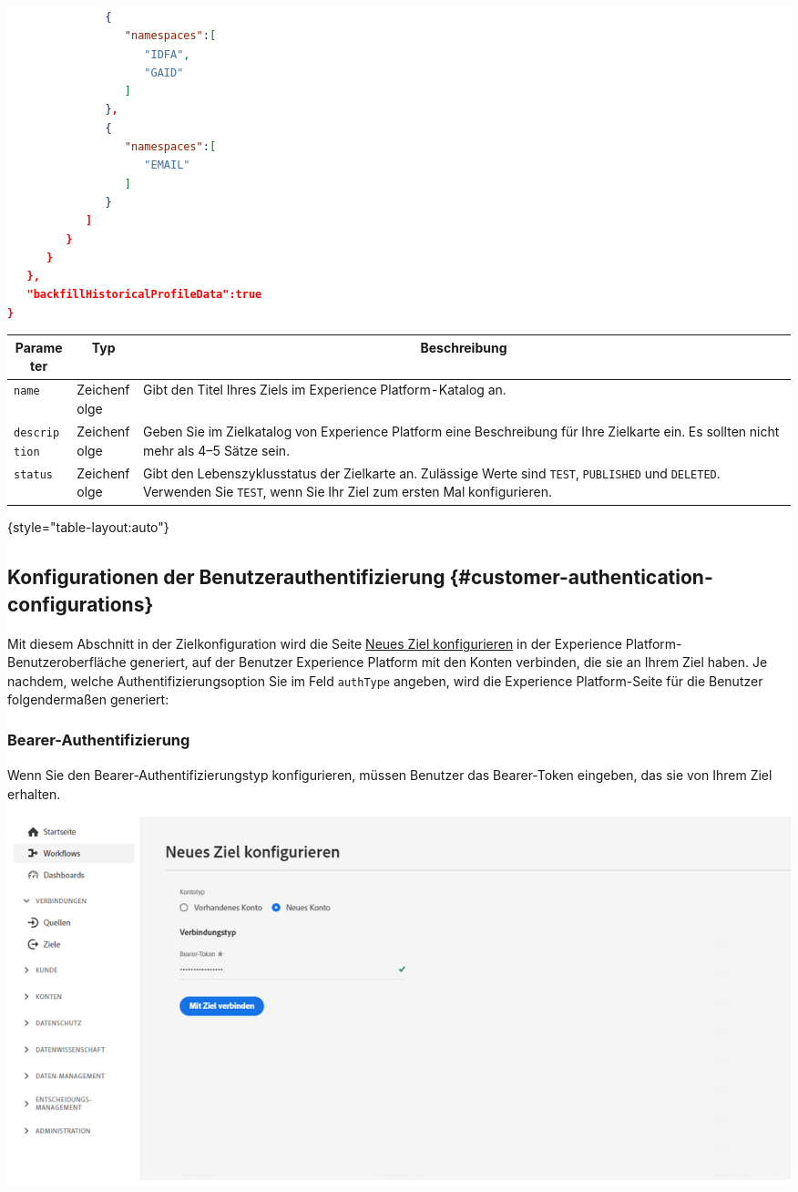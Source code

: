 ```json
               {
                  "namespaces":[
                     "IDFA",
                     "GAID"
                  ]
               },
               {
                  "namespaces":[
                     "EMAIL"
                  ]
               }
            ]
         }
      }
   },
   "backfillHistoricalProfileData":true
}
```

| Parameter | Typ | Beschreibung |
|---------|----------|------|
| `name` | Zeichenfolge | Gibt den Titel Ihres Ziels im Experience Platform-Katalog an. |
| `description` | Zeichenfolge | Geben Sie im Zielkatalog von Experience Platform eine Beschreibung für Ihre Zielkarte ein. Es sollten nicht mehr als 4–5 Sätze sein. |
| `status` | Zeichenfolge | Gibt den Lebenszyklusstatus der Zielkarte an. Zulässige Werte sind `TEST`, `PUBLISHED` und `DELETED`. Verwenden Sie `TEST`, wenn Sie Ihr Ziel zum ersten Mal konfigurieren. |

{style=&quot;table-layout:auto&quot;}

## Konfigurationen der Benutzerauthentifizierung {#customer-authentication-configurations}

Mit diesem Abschnitt in der Zielkonfiguration wird die Seite [Neues Ziel konfigurieren](/help/destinations/ui/connect-destination.md) in der Experience Platform-Benutzeroberfläche generiert, auf der Benutzer Experience Platform mit den Konten verbinden, die sie an Ihrem Ziel haben. Je nachdem, welche Authentifizierungsoption Sie im Feld `authType` angeben, wird die Experience Platform-Seite für die Benutzer folgendermaßen generiert:

### Bearer-Authentifizierung

Wenn Sie den Bearer-Authentifizierungstyp konfigurieren, müssen Benutzer das Bearer-Token eingeben, das sie von Ihrem Ziel erhalten.

![UI-Rendering mit Bearer-Authentifizierung](assets/bearer-authentication-ui.png)